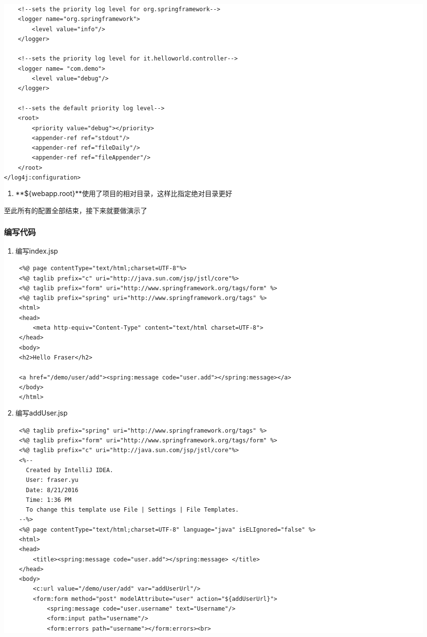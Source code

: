	    <!--sets the priority log level for org.springframework-->
	    <logger name="org.springframework">
	        <level value="info"/>
	    </logger>

	    <!--sets the priority log level for it.helloworld.controller-->
	    <logger name= "com.demo">
	        <level value="debug"/>
	    </logger>

	    <!--sets the default priority log level-->
	    <root>
	        <priority value="debug"></priority>
	        <appender-ref ref="stdout"/>
	        <appender-ref ref="fileDaily"/>
	        <appender-ref ref="fileAppender"/>
	    </root>
	</log4j:configuration>

1. **${webapp.root}**使用了项目的相对目录，这样比指定绝对目录更好

至此所有的配置全部结束，接下来就要做演示了

### 编写代码

1. 编写index.jsp

		<%@ page contentType="text/html;charset=UTF-8"%>
		<%@ taglib prefix="c" uri="http://java.sun.com/jsp/jstl/core"%>
		<%@ taglib prefix="form" uri="http://www.springframework.org/tags/form" %>
		<%@ taglib prefix="spring" uri="http://www.springframework.org/tags" %>
		<html>
		<head>
		    <meta http-equiv="Content-Type" content="text/html charset=UTF-8">
		</head>
		<body>
		<h2>Hello Fraser</h2>

		<a href="/demo/user/add"><spring:message code="user.add"></spring:message></a>
		</body>
		</html>

2. 编写addUser.jsp

		<%@ taglib prefix="spring" uri="http://www.springframework.org/tags" %>
		<%@ taglib prefix="form" uri="http://www.springframework.org/tags/form" %>
		<%@ taglib prefix="c" uri="http://java.sun.com/jsp/jstl/core"%>
		<%--
		  Created by IntelliJ IDEA.
		  User: fraser.yu
		  Date: 8/21/2016
		  Time: 1:36 PM
		  To change this template use File | Settings | File Templates.
		--%>
		<%@ page contentType="text/html;charset=UTF-8" language="java" isELIgnored="false" %>
		<html>
		<head>
		    <title><spring:message code="user.add"></spring:message> </title>
		</head>
		<body>
		    <c:url value="/demo/user/add" var="addUserUrl"/>
		    <form:form method="post" modelAttribute="user" action="${addUserUrl}">
		        <spring:message code="user.username" text="Username"/>
		        <form:input path="username"/>
		        <form:errors path="username"></form:errors><br>
